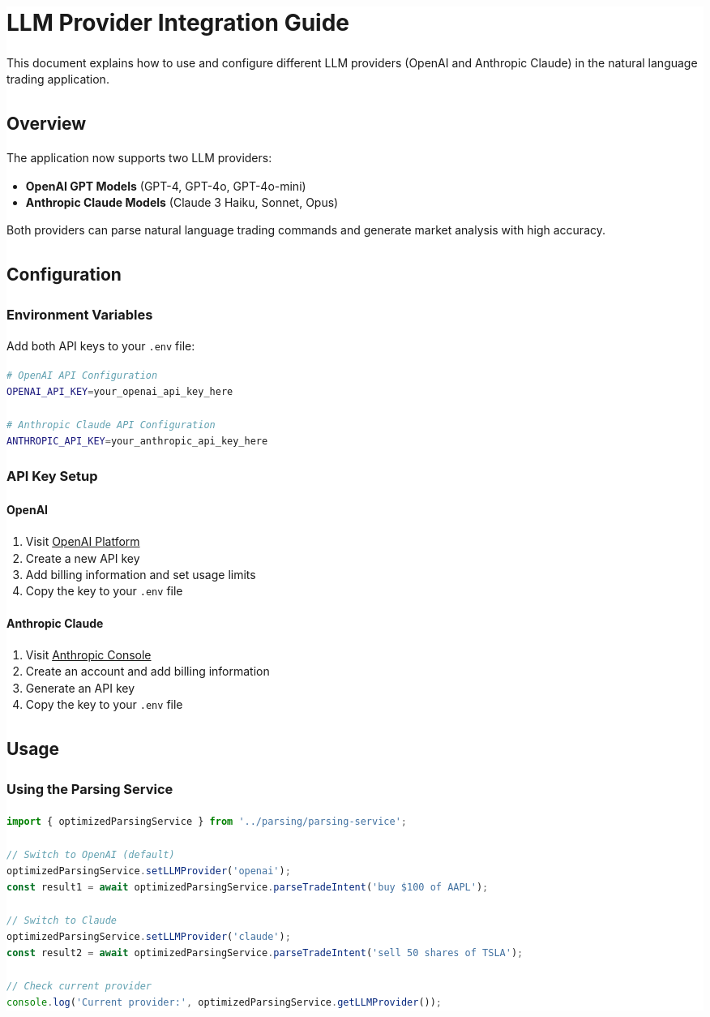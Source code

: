 # LLM Provider Integration Guide

This document explains how to use and configure different LLM providers (OpenAI and Anthropic Claude) in the natural language trading application.

## Overview

The application now supports two LLM providers:
- **OpenAI GPT Models** (GPT-4, GPT-4o, GPT-4o-mini)
- **Anthropic Claude Models** (Claude 3 Haiku, Sonnet, Opus)

Both providers can parse natural language trading commands and generate market analysis with high accuracy.

## Configuration

### Environment Variables

Add both API keys to your `.env` file:

```bash
# OpenAI API Configuration
OPENAI_API_KEY=your_openai_api_key_here

# Anthropic Claude API Configuration  
ANTHROPIC_API_KEY=your_anthropic_api_key_here
```

### API Key Setup

#### OpenAI
1. Visit [OpenAI Platform](https://platform.openai.com/api-keys)
2. Create a new API key
3. Add billing information and set usage limits
4. Copy the key to your `.env` file

#### Anthropic Claude
1. Visit [Anthropic Console](https://console.anthropic.com/)
2. Create an account and add billing information
3. Generate an API key
4. Copy the key to your `.env` file

## Usage

### Using the Parsing Service

```typescript
import { optimizedParsingService } from '../parsing/parsing-service';

// Switch to OpenAI (default)
optimizedParsingService.setLLMProvider('openai');
const result1 = await optimizedParsingService.parseTradeIntent('buy $100 of AAPL');

// Switch to Claude
optimizedParsingService.setLLMProvider('claude');
const result2 = await optimizedParsingService.parseTradeIntent('sell 50 shares of TSLA');

// Check current provider
console.log('Current provider:', optimizedParsingService.getLLMProvider());
```
